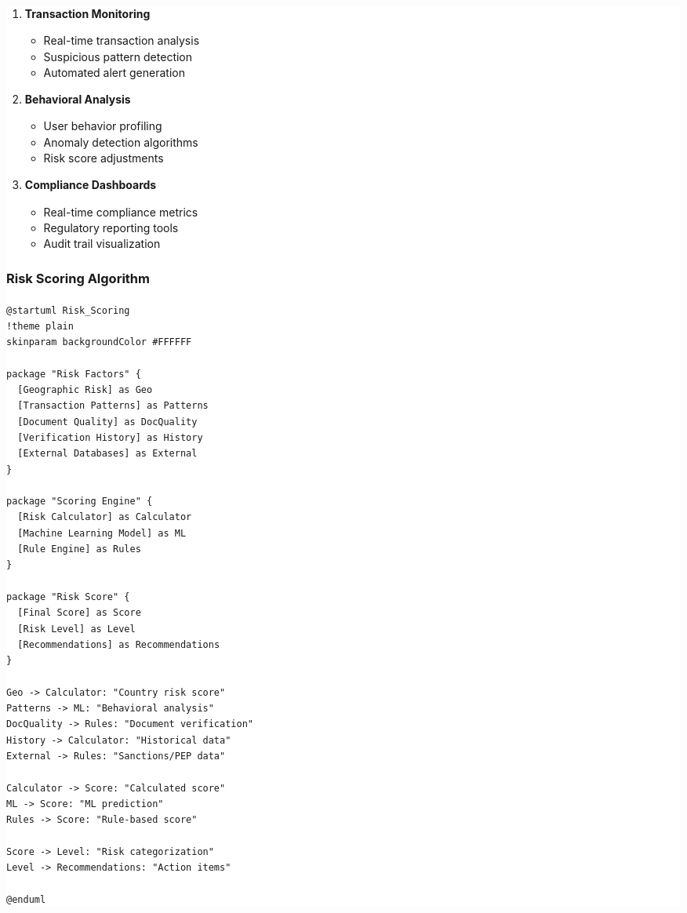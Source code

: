 1. **Transaction Monitoring**
   - Real-time transaction analysis
   - Suspicious pattern detection
   - Automated alert generation

2. **Behavioral Analysis**
   - User behavior profiling
   - Anomaly detection algorithms
   - Risk score adjustments

3. **Compliance Dashboards**
   - Real-time compliance metrics
   - Regulatory reporting tools
   - Audit trail visualization

### Risk Scoring Algorithm

```plantuml
@startuml Risk_Scoring
!theme plain
skinparam backgroundColor #FFFFFF

package "Risk Factors" {
  [Geographic Risk] as Geo
  [Transaction Patterns] as Patterns
  [Document Quality] as DocQuality
  [Verification History] as History
  [External Databases] as External
}

package "Scoring Engine" {
  [Risk Calculator] as Calculator
  [Machine Learning Model] as ML
  [Rule Engine] as Rules
}

package "Risk Score" {
  [Final Score] as Score
  [Risk Level] as Level
  [Recommendations] as Recommendations
}

Geo -> Calculator: "Country risk score"
Patterns -> ML: "Behavioral analysis"
DocQuality -> Rules: "Document verification"
History -> Calculator: "Historical data"
External -> Rules: "Sanctions/PEP data"

Calculator -> Score: "Calculated score"
ML -> Score: "ML prediction"
Rules -> Score: "Rule-based score"

Score -> Level: "Risk categorization"
Level -> Recommendations: "Action items"

@enduml
```
